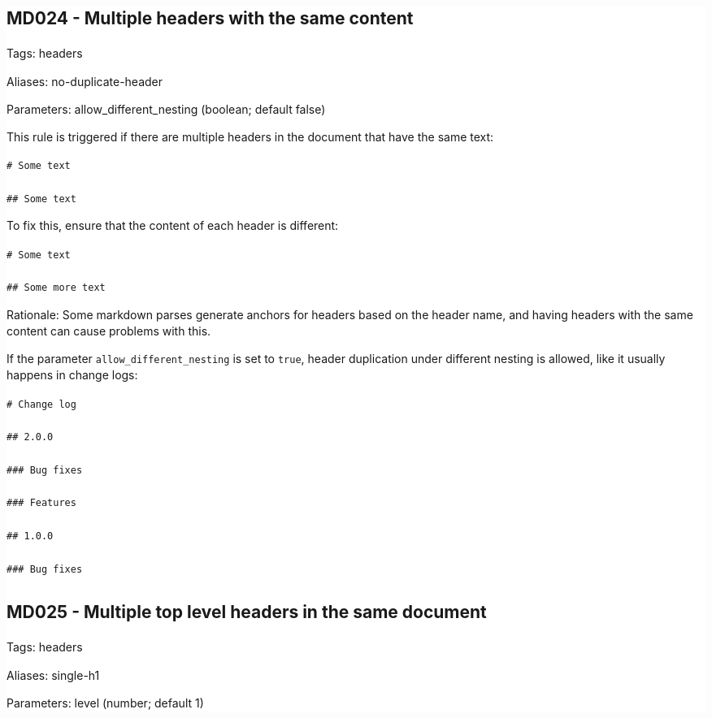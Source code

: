 ## MD024 - Multiple headers with the same content

Tags: headers

Aliases: no-duplicate-header

Parameters: allow_different_nesting (boolean; default false)

This rule is triggered if there are multiple headers in the document that have
the same text:

    # Some text

    ## Some text

To fix this, ensure that the content of each header is different:

    # Some text

    ## Some more text

Rationale: Some markdown parses generate anchors for headers based on the
header name, and having headers with the same content can cause problems with
this.

If the parameter `allow_different_nesting` is set to `true`, header duplication
under different nesting is allowed, like it usually happens in change logs:

    # Change log

    ## 2.0.0

    ### Bug fixes

    ### Features

    ## 1.0.0

    ### Bug fixes

## MD025 - Multiple top level headers in the same document

Tags: headers

Aliases: single-h1

Parameters: level (number; default 1)
